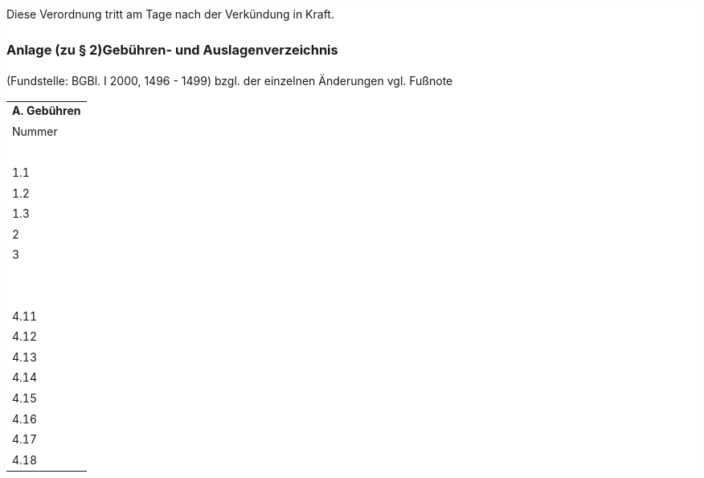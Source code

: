 Diese Verordnung tritt am Tage nach der Verkündung in Kraft.

### Anlage (zu § 2)Gebühren- und Auslagenverzeichnis

(Fundstelle: BGBl. I 2000, 1496 - 1499)
bzgl. der einzelnen Änderungen vgl. Fußnote

<table>
<tbody>
<tr class="odd">
<td><strong>A. Gebühren</strong></td>
</tr>
<tr class="even">
<td>Nummer</td>
</tr>
<tr class="odd">
<td> </td>
</tr>
<tr class="even">
<td>1.1</td>
</tr>
<tr class="odd">
<td>1.2</td>
</tr>
<tr class="even">
<td>1.3</td>
</tr>
<tr class="odd">
<td>2</td>
</tr>
<tr class="even">
<td>3</td>
</tr>
<tr class="odd">
<td> </td>
</tr>
<tr class="even">
<td> </td>
</tr>
<tr class="odd">
<td>4.11</td>
</tr>
<tr class="even">
<td>4.12</td>
</tr>
<tr class="odd">
<td>4.13</td>
</tr>
<tr class="even">
<td>4.14</td>
</tr>
<tr class="odd">
<td>4.15</td>
</tr>
<tr class="even">
<td>4.16</td>
</tr>
<tr class="odd">
<td>4.17</td>
</tr>
<tr class="even">
<td>4.18</td>
</tr>
<tr class="odd">